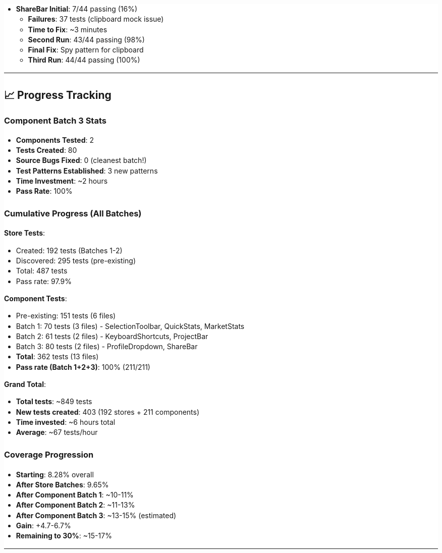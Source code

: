 - **ShareBar Initial**: 7/44 passing (16%)
  - **Failures**: 37 tests (clipboard mock issue)
  - **Time to Fix**: ~3 minutes
  - **Second Run**: 43/44 passing (98%)
  - **Final Fix**: Spy pattern for clipboard
  - **Third Run**: 44/44 passing (100%)

---

## 📈 Progress Tracking

### Component Batch 3 Stats
- **Components Tested**: 2
- **Tests Created**: 80
- **Source Bugs Fixed**: 0 (cleanest batch!)
- **Test Patterns Established**: 3 new patterns
- **Time Investment**: ~2 hours
- **Pass Rate**: 100%

### Cumulative Progress (All Batches)

**Store Tests**:
- Created: 192 tests (Batches 1-2)
- Discovered: 295 tests (pre-existing)
- Total: 487 tests
- Pass rate: 97.9%

**Component Tests**:
- Pre-existing: 151 tests (6 files)
- Batch 1: 70 tests (3 files) - SelectionToolbar, QuickStats, MarketStats
- Batch 2: 61 tests (2 files) - KeyboardShortcuts, ProjectBar
- Batch 3: 80 tests (2 files) - ProfileDropdown, ShareBar
- **Total**: 362 tests (13 files)
- **Pass rate (Batch 1+2+3)**: 100% (211/211)

**Grand Total**:
- **Total tests**: ~849 tests
- **New tests created**: 403 (192 stores + 211 components)
- **Time invested**: ~6 hours total
- **Average**: ~67 tests/hour

### Coverage Progression
- **Starting**: 8.28% overall
- **After Store Batches**: 9.65%
- **After Component Batch 1**: ~10-11%
- **After Component Batch 2**: ~11-13%
- **After Component Batch 3**: ~13-15% (estimated)
- **Gain**: +4.7-6.7%
- **Remaining to 30%**: ~15-17%

---
